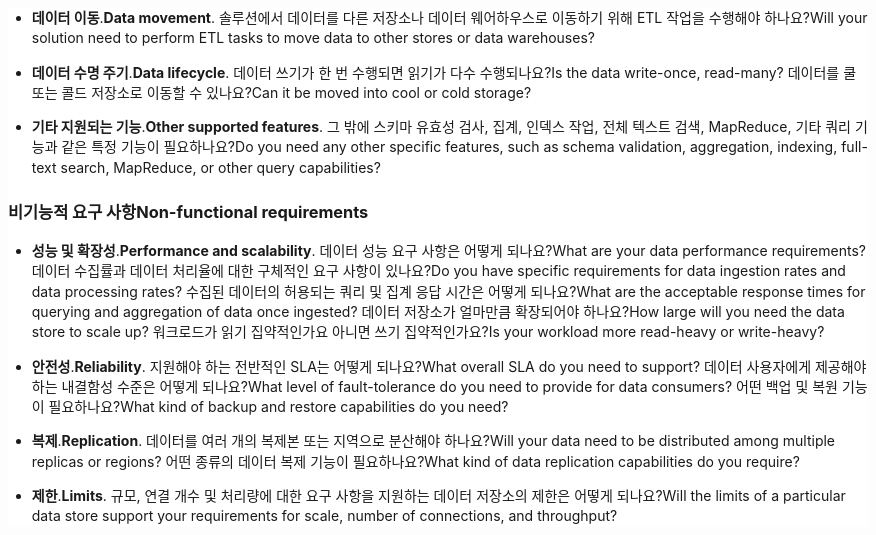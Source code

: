 - <span data-ttu-id="0f3f9-137">**데이터 이동**.</span><span class="sxs-lookup"><span data-stu-id="0f3f9-137">**Data movement**.</span></span> <span data-ttu-id="0f3f9-138">솔루션에서 데이터를 다른 저장소나 데이터 웨어하우스로 이동하기 위해 ETL 작업을 수행해야 하나요?</span><span class="sxs-lookup"><span data-stu-id="0f3f9-138">Will your solution need to perform ETL tasks to move data to other stores or data warehouses?</span></span>

- <span data-ttu-id="0f3f9-139">**데이터 수명 주기**.</span><span class="sxs-lookup"><span data-stu-id="0f3f9-139">**Data lifecycle**.</span></span> <span data-ttu-id="0f3f9-140">데이터 쓰기가 한 번 수행되면 읽기가 다수 수행되나요?</span><span class="sxs-lookup"><span data-stu-id="0f3f9-140">Is the data write-once, read-many?</span></span> <span data-ttu-id="0f3f9-141">데이터를 쿨 또는 콜드 저장소로 이동할 수 있나요?</span><span class="sxs-lookup"><span data-stu-id="0f3f9-141">Can it be moved into cool or cold storage?</span></span>

- <span data-ttu-id="0f3f9-142">**기타 지원되는 기능**.</span><span class="sxs-lookup"><span data-stu-id="0f3f9-142">**Other supported features**.</span></span> <span data-ttu-id="0f3f9-143">그 밖에 스키마 유효성 검사, 집계, 인덱스 작업, 전체 텍스트 검색, MapReduce, 기타 쿼리 기능과 같은 특정 기능이 필요하나요?</span><span class="sxs-lookup"><span data-stu-id="0f3f9-143">Do you need any other specific features, such as schema validation, aggregation, indexing, full-text search, MapReduce, or other query capabilities?</span></span>

### <a name="non-functional-requirements"></a><span data-ttu-id="0f3f9-144">비기능적 요구 사항</span><span class="sxs-lookup"><span data-stu-id="0f3f9-144">Non-functional requirements</span></span>

- <span data-ttu-id="0f3f9-145">**성능 및 확장성**.</span><span class="sxs-lookup"><span data-stu-id="0f3f9-145">**Performance and scalability**.</span></span> <span data-ttu-id="0f3f9-146">데이터 성능 요구 사항은 어떻게 되나요?</span><span class="sxs-lookup"><span data-stu-id="0f3f9-146">What are your data performance requirements?</span></span> <span data-ttu-id="0f3f9-147">데이터 수집률과 데이터 처리율에 대한 구체적인 요구 사항이 있나요?</span><span class="sxs-lookup"><span data-stu-id="0f3f9-147">Do you have specific requirements for data ingestion rates and data processing rates?</span></span> <span data-ttu-id="0f3f9-148">수집된 데이터의 허용되는 쿼리 및 집계 응답 시간은 어떻게 되나요?</span><span class="sxs-lookup"><span data-stu-id="0f3f9-148">What are the acceptable response times for querying and aggregation of data once ingested?</span></span> <span data-ttu-id="0f3f9-149">데이터 저장소가 얼마만큼 확장되어야 하나요?</span><span class="sxs-lookup"><span data-stu-id="0f3f9-149">How large will you need the data store to scale up?</span></span> <span data-ttu-id="0f3f9-150">워크로드가 읽기 집약적인가요 아니면 쓰기 집약적인가요?</span><span class="sxs-lookup"><span data-stu-id="0f3f9-150">Is your workload more read-heavy or write-heavy?</span></span>

- <span data-ttu-id="0f3f9-151">**안전성**.</span><span class="sxs-lookup"><span data-stu-id="0f3f9-151">**Reliability**.</span></span> <span data-ttu-id="0f3f9-152">지원해야 하는 전반적인 SLA는 어떻게 되나요?</span><span class="sxs-lookup"><span data-stu-id="0f3f9-152">What overall SLA do you need to support?</span></span> <span data-ttu-id="0f3f9-153">데이터 사용자에게 제공해야 하는 내결함성 수준은 어떻게 되나요?</span><span class="sxs-lookup"><span data-stu-id="0f3f9-153">What level of fault-tolerance do you need to provide for data consumers?</span></span> <span data-ttu-id="0f3f9-154">어떤 백업 및 복원 기능이 필요하나요?</span><span class="sxs-lookup"><span data-stu-id="0f3f9-154">What kind of backup and restore capabilities do you need?</span></span>

- <span data-ttu-id="0f3f9-155">**복제**.</span><span class="sxs-lookup"><span data-stu-id="0f3f9-155">**Replication**.</span></span> <span data-ttu-id="0f3f9-156">데이터를 여러 개의 복제본 또는 지역으로 분산해야 하나요?</span><span class="sxs-lookup"><span data-stu-id="0f3f9-156">Will your data need to be distributed among multiple replicas or regions?</span></span> <span data-ttu-id="0f3f9-157">어떤 종류의 데이터 복제 기능이 필요하나요?</span><span class="sxs-lookup"><span data-stu-id="0f3f9-157">What kind of data replication capabilities do you require?</span></span>

- <span data-ttu-id="0f3f9-158">**제한**.</span><span class="sxs-lookup"><span data-stu-id="0f3f9-158">**Limits**.</span></span> <span data-ttu-id="0f3f9-159">규모, 연결 개수 및 처리량에 대한 요구 사항을 지원하는 데이터 저장소의 제한은 어떻게 되나요?</span><span class="sxs-lookup"><span data-stu-id="0f3f9-159">Will the limits of a particular data store support your requirements for scale, number of connections, and throughput?</span></span>
